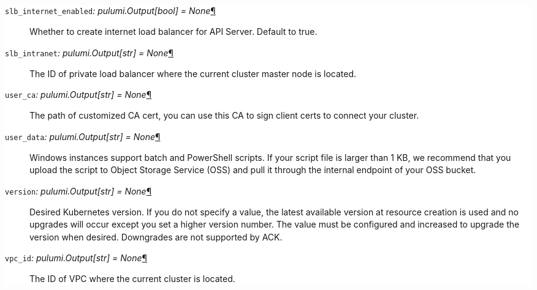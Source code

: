 <dl class="py attribute">
<dt id="pulumi_alicloud.cs.Kubernetes.slb_internet_enabled">
<code class="sig-name descname">slb_internet_enabled</code><em class="property">: pulumi.Output[bool]</em><em class="property"> = None</em><a class="headerlink" href="#pulumi_alicloud.cs.Kubernetes.slb_internet_enabled" title="Permalink to this definition">¶</a></dt>
<dd><p>Whether to create internet load balancer for API Server. Default to true.</p>
</dd></dl>

<dl class="py attribute">
<dt id="pulumi_alicloud.cs.Kubernetes.slb_intranet">
<code class="sig-name descname">slb_intranet</code><em class="property">: pulumi.Output[str]</em><em class="property"> = None</em><a class="headerlink" href="#pulumi_alicloud.cs.Kubernetes.slb_intranet" title="Permalink to this definition">¶</a></dt>
<dd><p>The ID of private load balancer where the current cluster master node is located.</p>
</dd></dl>

<dl class="py attribute">
<dt id="pulumi_alicloud.cs.Kubernetes.user_ca">
<code class="sig-name descname">user_ca</code><em class="property">: pulumi.Output[str]</em><em class="property"> = None</em><a class="headerlink" href="#pulumi_alicloud.cs.Kubernetes.user_ca" title="Permalink to this definition">¶</a></dt>
<dd><p>The path of customized CA cert, you can use this CA to sign client certs to connect your cluster.</p>
</dd></dl>

<dl class="py attribute">
<dt id="pulumi_alicloud.cs.Kubernetes.user_data">
<code class="sig-name descname">user_data</code><em class="property">: pulumi.Output[str]</em><em class="property"> = None</em><a class="headerlink" href="#pulumi_alicloud.cs.Kubernetes.user_data" title="Permalink to this definition">¶</a></dt>
<dd><p>Windows instances support batch and PowerShell scripts. If your script file is larger than 1 KB, we recommend that you upload the script to Object Storage Service (OSS) and pull it through the internal endpoint of your OSS bucket.</p>
</dd></dl>

<dl class="py attribute">
<dt id="pulumi_alicloud.cs.Kubernetes.version">
<code class="sig-name descname">version</code><em class="property">: pulumi.Output[str]</em><em class="property"> = None</em><a class="headerlink" href="#pulumi_alicloud.cs.Kubernetes.version" title="Permalink to this definition">¶</a></dt>
<dd><p>Desired Kubernetes version. If you do not specify a value, the latest available version at resource creation is used and no upgrades will occur except you set a higher version number. The value must be configured and increased to upgrade the version when desired. Downgrades are not supported by ACK.</p>
</dd></dl>

<dl class="py attribute">
<dt id="pulumi_alicloud.cs.Kubernetes.vpc_id">
<code class="sig-name descname">vpc_id</code><em class="property">: pulumi.Output[str]</em><em class="property"> = None</em><a class="headerlink" href="#pulumi_alicloud.cs.Kubernetes.vpc_id" title="Permalink to this definition">¶</a></dt>
<dd><p>The ID of VPC where the current cluster is located.</p>
</dd></dl>
